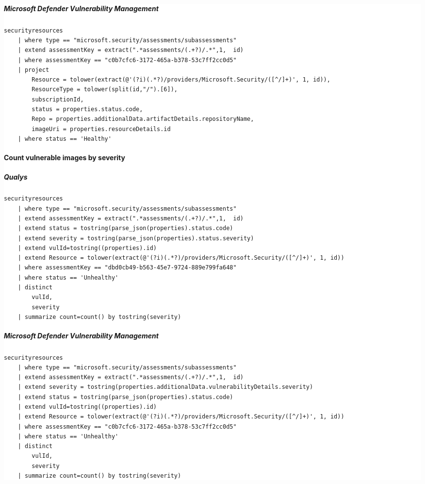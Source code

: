 ##### **Microsoft Defender Vulnerability Management**

```kql
securityresources
    | where type == "microsoft.security/assessments/subassessments"
    | extend assessmentKey = extract(".*assessments/(.+?)/.*",1,  id)
    | where assessmentKey == "c0b7cfc6-3172-465a-b378-53c7ff2cc0d5"
    | project 
        Resource = tolower(extract(@'(?i)(.*?)/providers/Microsoft.Security/([^/]+)', 1, id)), 
        ResourceType = tolower(split(id,"/").[6]), 
        subscriptionId, 
        status = properties.status.code,
        Repo = properties.additionalData.artifactDetails.repositoryName, 
        imageUri = properties.resourceDetails.id
    | where status == 'Healthy' 
```

#### Count vulnerable images by severity

##### **Qualys**

```kql
securityresources
    | where type == "microsoft.security/assessments/subassessments"
    | extend assessmentKey = extract(".*assessments/(.+?)/.*",1,  id)
    | extend status = tostring(parse_json(properties).status.code)
    | extend severity = tostring(parse_json(properties).status.severity)
    | extend vulId=tostring((properties).id)
    | extend Resource = tolower(extract(@'(?i)(.*?)/providers/Microsoft.Security/([^/]+)', 1, id))
    | where assessmentKey == "dbd0cb49-b563-45e7-9724-889e799fa648"
    | where status == 'Unhealthy' 
    | distinct 
        vulId, 
        severity
    | summarize count=count() by tostring(severity)
```

##### **Microsoft Defender Vulnerability Management**

```kql
securityresources
    | where type == "microsoft.security/assessments/subassessments"
    | extend assessmentKey = extract(".*assessments/(.+?)/.*",1,  id)
    | extend severity = tostring(properties.additionalData.vulnerabilityDetails.severity)
    | extend status = tostring(parse_json(properties).status.code)
    | extend vulId=tostring((properties).id)
    | extend Resource = tolower(extract(@'(?i)(.*?)/providers/Microsoft.Security/([^/]+)', 1, id))
    | where assessmentKey == "c0b7cfc6-3172-465a-b378-53c7ff2cc0d5"
    | where status == 'Unhealthy' 
    | distinct 
        vulId, 
        severity
    | summarize count=count() by tostring(severity)
```
